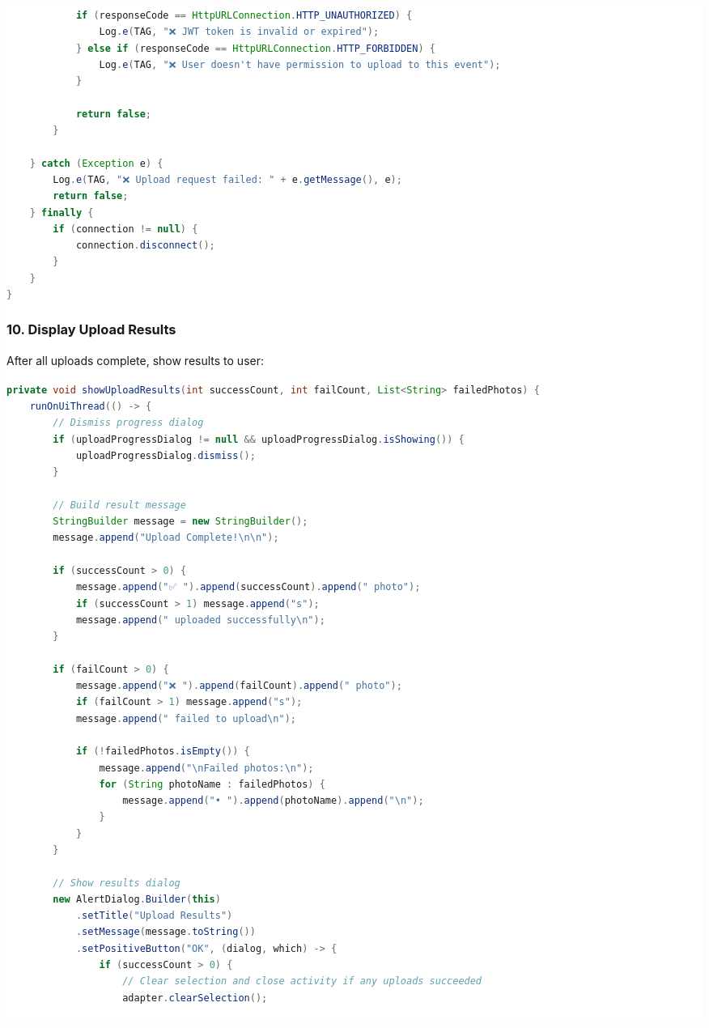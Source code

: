 ```java
            if (responseCode == HttpURLConnection.HTTP_UNAUTHORIZED) {
                Log.e(TAG, "❌ JWT token is invalid or expired");
            } else if (responseCode == HttpURLConnection.HTTP_FORBIDDEN) {
                Log.e(TAG, "❌ User doesn't have permission to upload to this event");
            }
            
            return false;
        }
        
    } catch (Exception e) {
        Log.e(TAG, "❌ Upload request failed: " + e.getMessage(), e);
        return false;
    } finally {
        if (connection != null) {
            connection.disconnect();
        }
    }
}
```

### 10. Display Upload Results

After all uploads complete, show results to user:

```java
private void showUploadResults(int successCount, int failCount, List<String> failedPhotos) {
    runOnUiThread(() -> {
        // Dismiss progress dialog
        if (uploadProgressDialog != null && uploadProgressDialog.isShowing()) {
            uploadProgressDialog.dismiss();
        }
        
        // Build result message
        StringBuilder message = new StringBuilder();
        message.append("Upload Complete!\n\n");
        
        if (successCount > 0) {
            message.append("✅ ").append(successCount).append(" photo");
            if (successCount > 1) message.append("s");
            message.append(" uploaded successfully\n");
        }
        
        if (failCount > 0) {
            message.append("❌ ").append(failCount).append(" photo");
            if (failCount > 1) message.append("s");
            message.append(" failed to upload\n");
            
            if (!failedPhotos.isEmpty()) {
                message.append("\nFailed photos:\n");
                for (String photoName : failedPhotos) {
                    message.append("• ").append(photoName).append("\n");
                }
            }
        }
        
        // Show results dialog
        new AlertDialog.Builder(this)
            .setTitle("Upload Results")
            .setMessage(message.toString())
            .setPositiveButton("OK", (dialog, which) -> {
                if (successCount > 0) {
                    // Clear selection and close activity if any uploads succeeded
                    adapter.clearSelection();
                    
```